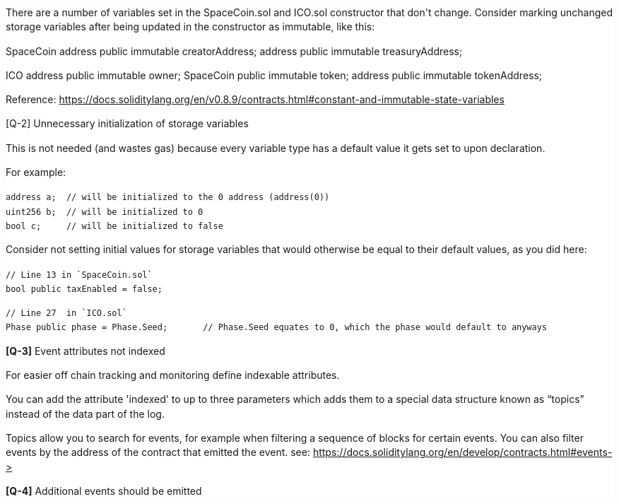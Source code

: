 There are a number of variables set in the SpaceCoin.sol and ICO.sol constructor that don't change. Consider 
marking unchanged storage variables after being updated in the constructor as immutable, like this:

SpaceCoin
  address public immutable creatorAddress;
  address public immutable treasuryAddress;

ICO
  address public immutable owner;
  SpaceCoin public immutable token;
  address public immutable tokenAddress;

Reference: https://docs.soliditylang.org/en/v0.8.9/contracts.html#constant-and-immutable-state-variables

[Q-2] Unnecessary initialization of storage variables

This is not needed (and wastes gas) because every variable type has a default value it gets set to upon 
declaration.

For example:

```
address a;  // will be initialized to the 0 address (address(0))
uint256 b;  // will be initialized to 0
bool c;     // will be initialized to false
```

Consider not setting initial values for storage variables that would otherwise be equal to their default 
values, as you did here:
```
// Line 13 in `SpaceCoin.sol`
bool public taxEnabled = false;
```

```
// Line 27  in `ICO.sol`
Phase public phase = Phase.Seed;       // Phase.Seed equates to 0, which the phase would default to anyways   
```

**[Q-3]**  Event attributes not indexed

For easier off chain tracking and monitoring define indexable attributes.

You can add the attribute 'indexed' to up to three parameters which adds them to a special data structure known
 as “topics” instead of the data part of the log.

Topics allow you to search for events, for example when filtering a sequence of blocks for certain events. 
You can also filter events by the address of the contract that emitted the event.
see: https://docs.soliditylang.org/en/develop/contracts.html#events->

**[Q-4]** Additional events should be emitted
